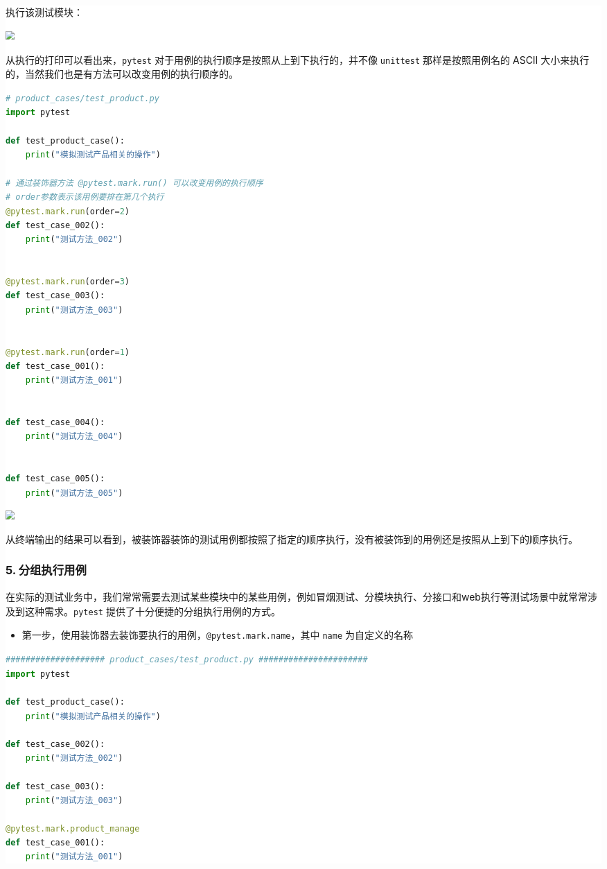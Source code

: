 执行该测试模块：

<img src="/static/img/Pytest专题/22.png" style="zoom:80%;" /> 

从执行的打印可以看出来，`pytest` 对于用例的执行顺序是按照从上到下执行的，并不像 `unittest` 那样是按照用例名的 ASCII 大小来执行的，当然我们也是有方法可以改变用例的执行顺序的。

```python
# product_cases/test_product.py
import pytest

def test_product_case():
    print("模拟测试产品相关的操作")

# 通过装饰器方法 @pytest.mark.run() 可以改变用例的执行顺序
# order参数表示该用例要排在第几个执行
@pytest.mark.run(order=2)
def test_case_002():
    print("测试方法_002")


@pytest.mark.run(order=3)
def test_case_003():
    print("测试方法_003")


@pytest.mark.run(order=1)
def test_case_001():
    print("测试方法_001")


def test_case_004():
    print("测试方法_004")


def test_case_005():
    print("测试方法_005")
```

<img src="/static/img/Pytest专题/23.png" style="zoom:80%;" /> 

从终端输出的结果可以看到，被装饰器装饰的测试用例都按照了指定的顺序执行，没有被装饰到的用例还是按照从上到下的顺序执行。

### **5. 分组执行用例**

在实际的测试业务中，我们常常需要去测试某些模块中的某些用例，例如冒烟测试、分模块执行、分接口和web执行等测试场景中就常常涉及到这种需求。`pytest` 提供了十分便捷的分组执行用例的方式。

- 第一步，使用装饰器去装饰要执行的用例，`@pytest.mark.name`，其中 `name` 为自定义的名称

```python
#################### product_cases/test_product.py ######################
import pytest

def test_product_case():
    print("模拟测试产品相关的操作")

def test_case_002():
    print("测试方法_002")

def test_case_003():
    print("测试方法_003")

@pytest.mark.product_manage
def test_case_001():
    print("测试方法_001")

```